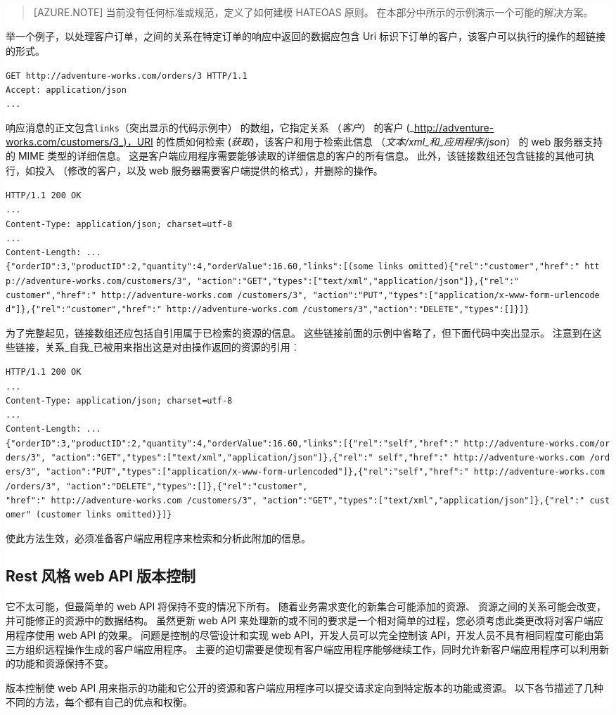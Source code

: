 > [AZURE.NOTE] 当前没有任何标准或规范，定义了如何建模 HATEOAS 原则。 在本部分中所示的示例演示一个可能的解决方案。

举一个例子，以处理客户订单，之间的关系在特定订单的响应中返回的数据应包含 Uri 标识下订单的客户，该客户可以执行的操作的超链接的形式。

```HTTP
GET http://adventure-works.com/orders/3 HTTP/1.1
Accept: application/json
...
```

响应消息的正文包含`links`（突出显示的代码示例中） 的数组，它指定关系 （_客户_） 的客户 (_http://adventure-works.com/customers/3_)，URI 的性质如何检索 (_获取_)，该客户和用于检索此信息 （_文本/xml_和_应用程序/json_） 的 web 服务器支持的 MIME 类型的详细信息。 这是客户端应用程序需要能够读取的详细信息的客户的所有信息。 此外，该链接数组还包含链接的其他可执行，如投入 （修改的客户，以及 web 服务器需要客户端提供的格式），并删除的操作。

```HTTP
HTTP/1.1 200 OK
...
Content-Type: application/json; charset=utf-8
...
Content-Length: ...
{"orderID":3,"productID":2,"quantity":4,"orderValue":16.60,"links":[(some links omitted){"rel":"customer","href":" http://adventure-works.com/customers/3", "action":"GET","types":["text/xml","application/json"]},{"rel":"
customer","href":" http://adventure-works.com /customers/3", "action":"PUT","types":["application/x-www-form-urlencoded"]},{"rel":"customer","href":" http://adventure-works.com /customers/3","action":"DELETE","types":[]}]}
```

为了完整起见，链接数组还应包括自引用属于已检索的资源的信息。 这些链接前面的示例中省略了，但下面代码中突出显示。 注意到在这些链接，关系_自我_已被用来指出这是对由操作返回的资源的引用︰

```HTTP
HTTP/1.1 200 OK
...
Content-Type: application/json; charset=utf-8
...
Content-Length: ...
{"orderID":3,"productID":2,"quantity":4,"orderValue":16.60,"links":[{"rel":"self","href":" http://adventure-works.com/orders/3", "action":"GET","types":["text/xml","application/json"]},{"rel":" self","href":" http://adventure-works.com /orders/3", "action":"PUT","types":["application/x-www-form-urlencoded"]},{"rel":"self","href":" http://adventure-works.com /orders/3", "action":"DELETE","types":[]},{"rel":"customer",
"href":" http://adventure-works.com /customers/3", "action":"GET","types":["text/xml","application/json"]},{"rel":" customer" (customer links omitted)}]}
```

使此方法生效，必须准备客户端应用程序来检索和分析此附加的信息。

## <a name="versioning-a-restful-web-api"></a>Rest 风格 web API 版本控制

它不太可能，但最简单的 web API 将保持不变的情况下所有。 随着业务需求变化的新集合可能添加的资源、 资源之间的关系可能会改变，并可能修正的资源中的数据结构。 虽然更新 web API 来处理新的或不同的要求是一个相对简单的过程，您必须考虑此类更改将对客户端应用程序使用 web API 的效果。 问题是控制的尽管设计和实现 web API，开发人员可以完全控制该 API，开发人员不具有相同程度可能由第三方组织远程操作生成的客户端应用程序。 主要的迫切需要是使现有客户端应用程序能够继续工作，同时允许新客户端应用程序可以利用新的功能和资源保持不变。

版本控制使 web API 用来指示的功能和它公开的资源和客户端应用程序可以提交请求定向到特定版本的功能或资源。 以下各节描述了几种不同的方法，每个都有自己的优点和权衡。
